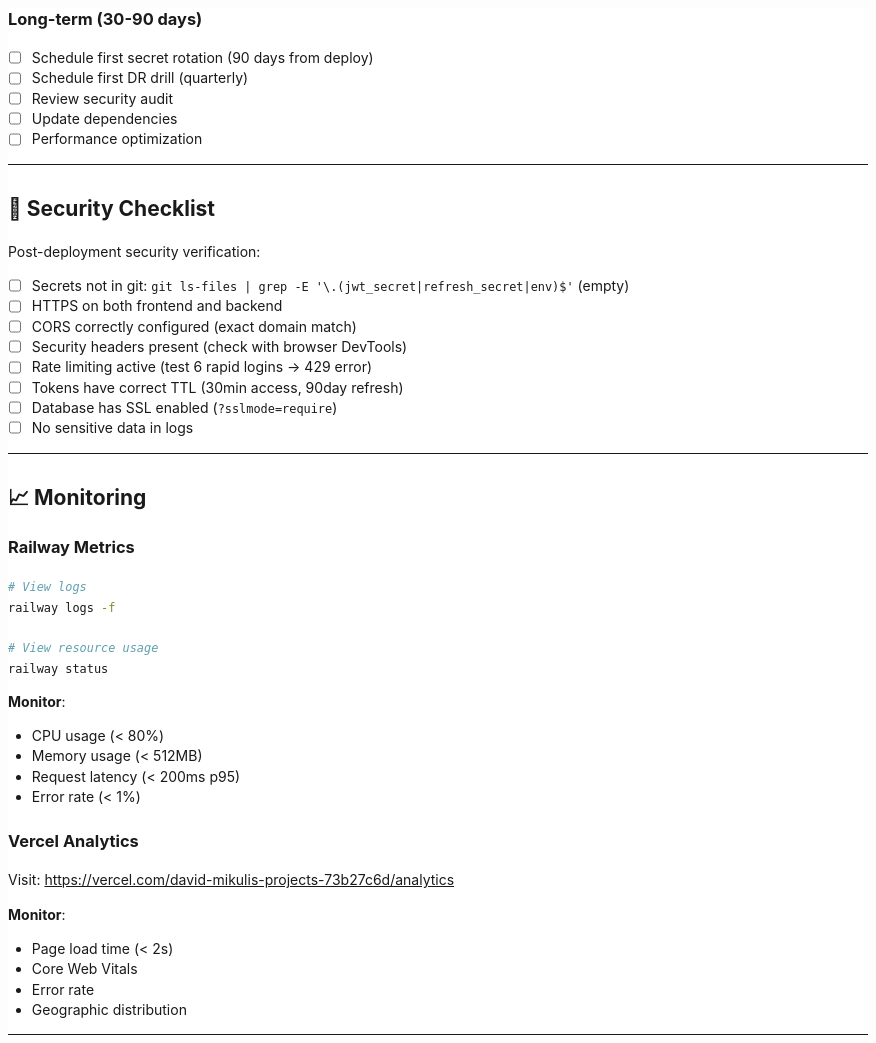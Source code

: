 ### Long-term (30-90 days)

- [ ] Schedule first secret rotation (90 days from deploy)
- [ ] Schedule first DR drill (quarterly)
- [ ] Review security audit
- [ ] Update dependencies
- [ ] Performance optimization

---

## 🔐 Security Checklist

Post-deployment security verification:

- [ ] Secrets not in git: `git ls-files | grep -E '\.(jwt_secret|refresh_secret|env)$'` (empty)
- [ ] HTTPS on both frontend and backend
- [ ] CORS correctly configured (exact domain match)
- [ ] Security headers present (check with browser DevTools)
- [ ] Rate limiting active (test 6 rapid logins → 429 error)
- [ ] Tokens have correct TTL (30min access, 90day refresh)
- [ ] Database has SSL enabled (`?sslmode=require`)
- [ ] No sensitive data in logs

---

## 📈 Monitoring

### Railway Metrics

```bash
# View logs
railway logs -f

# View resource usage
railway status
```

**Monitor**:
- CPU usage (< 80%)
- Memory usage (< 512MB)
- Request latency (< 200ms p95)
- Error rate (< 1%)

### Vercel Analytics

Visit: https://vercel.com/david-mikulis-projects-73b27c6d/analytics

**Monitor**:
- Page load time (< 2s)
- Core Web Vitals
- Error rate
- Geographic distribution

---